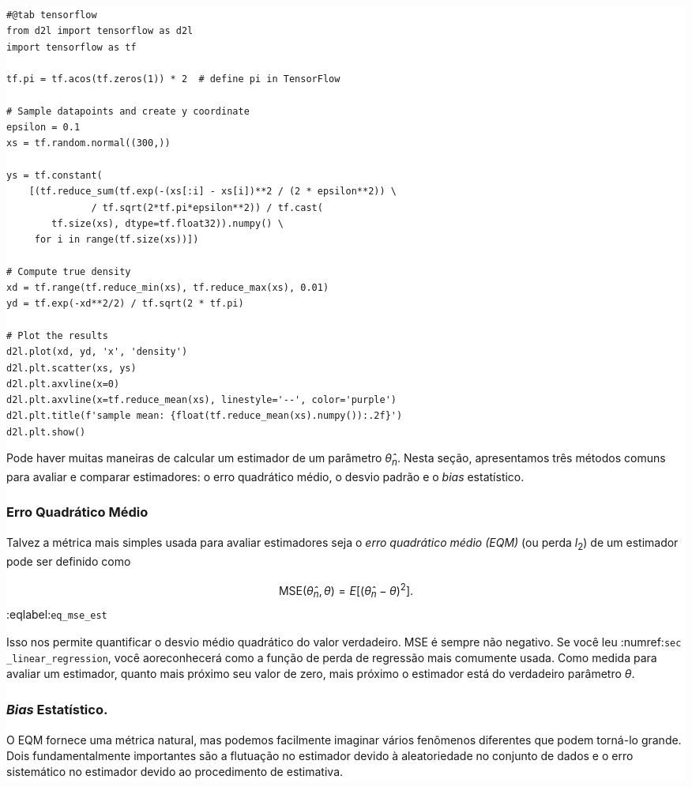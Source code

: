 ```{.python .input}
#@tab tensorflow
from d2l import tensorflow as d2l
import tensorflow as tf

tf.pi = tf.acos(tf.zeros(1)) * 2  # define pi in TensorFlow

# Sample datapoints and create y coordinate
epsilon = 0.1
xs = tf.random.normal((300,))

ys = tf.constant(
    [(tf.reduce_sum(tf.exp(-(xs[:i] - xs[i])**2 / (2 * epsilon**2)) \
               / tf.sqrt(2*tf.pi*epsilon**2)) / tf.cast(
        tf.size(xs), dtype=tf.float32)).numpy() \
     for i in range(tf.size(xs))])

# Compute true density
xd = tf.range(tf.reduce_min(xs), tf.reduce_max(xs), 0.01)
yd = tf.exp(-xd**2/2) / tf.sqrt(2 * tf.pi)

# Plot the results
d2l.plot(xd, yd, 'x', 'density')
d2l.plt.scatter(xs, ys)
d2l.plt.axvline(x=0)
d2l.plt.axvline(x=tf.reduce_mean(xs), linestyle='--', color='purple')
d2l.plt.title(f'sample mean: {float(tf.reduce_mean(xs).numpy()):.2f}')
d2l.plt.show()
```

Pode haver muitas maneiras de calcular um estimador de um parâmetro $\hat{\theta}_n$. Nesta seção, apresentamos três métodos comuns para avaliar e comparar estimadores: o erro quadrático médio, o desvio padrão e o *bias* estatístico.

### Erro Quadrático Médio

Talvez a métrica mais simples usada para avaliar estimadores seja o *erro quadrático médio (EQM)* (ou perda $l_2$) de um estimador pode ser definido como

$$\mathrm{MSE} (\hat{\theta}_n, \theta) = E[(\hat{\theta}_n - \theta)^2].$$
:eqlabel:`eq_mse_est`

Isso nos permite quantificar o desvio médio quadrático do valor verdadeiro. MSE é sempre não negativo. Se você leu :numref:`sec_linear_regression`, você aoreconhecerá como a função de perda de regressão mais comumente usada. Como medida para avaliar um estimador, quanto mais próximo seu valor de zero, mais próximo o estimador está do verdadeiro parâmetro $\theta$.


### *Bias* Estatístico.

O EQM fornece uma métrica natural, mas podemos facilmente imaginar vários fenômenos diferentes que podem torná-lo grande. Dois fundamentalmente importantes são a flutuação no estimador devido à aleatoriedade no conjunto de dados e o erro sistemático no estimador devido ao procedimento de estimativa.
